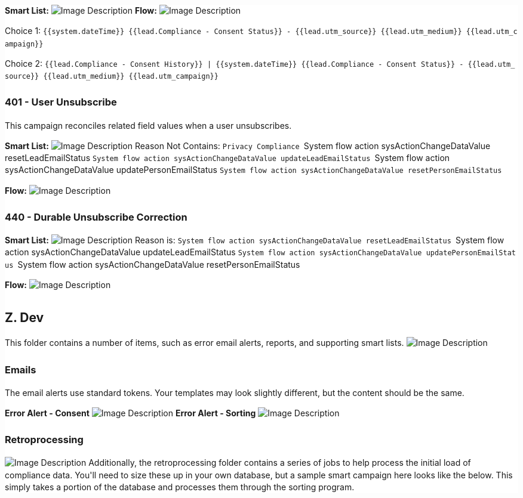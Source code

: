 **Smart List:**
![Image Description](https://raw.githubusercontent.com/themojoejoejoe/obsidian-vault/main/z.Images/%252Fthemojoejoejoe%252Fobsidian-vault%252Fmain%252Fz.Images%252FPasted%252520image%25252020240220125123.png)
**Flow:**
![Image Description](https://raw.githubusercontent.com/themojoejoejoe/obsidian-vault/main/z.Images/%252Fthemojoejoejoe%252Fobsidian-vault%252Fmain%252Fz.Images%252FPasted%252520image%25252020240220125139.png)

Choice 1: `{{system.dateTime}} {{lead.Compliance - Consent Status}} - {{lead.utm_source}} {{lead.utm_medium}} {{lead.utm_campaign}}`

Choice 2: `{{lead.Compliance - Consent History}} | {{system.dateTime}} {{lead.Compliance - Consent Status}} - {{lead.utm_source}} {{lead.utm_medium}} {{lead.utm_campaign}}`

### 401 - User Unsubscribe
This campaign reconciles related field values when a user unsubscribes.

**Smart List:**
![Image Description](https://raw.githubusercontent.com/themojoejoejoe/obsidian-vault/main/z.Images/%252Fthemojoejoejoe%252Fobsidian-vault%252Fmain%252Fz.Images%252FPasted%252520image%25252020240220125509.png)
Reason Not Contains: 
`Privacy Compliance
`System flow action sysActionChangeDataValue resetLeadEmailStatus
`System flow action sysActionChangeDataValue updateLeadEmailStatus
`System flow action sysActionChangeDataValue updatePersonEmailStatus
`System flow action sysActionChangeDataValue resetPersonEmailStatus`

**Flow:**
![Image Description](https://raw.githubusercontent.com/themojoejoejoe/obsidian-vault/main/z.Images/%252Fthemojoejoejoe%252Fobsidian-vault%252Fmain%252Fz.Images%252FPasted%252520image%25252020240220125726.png)
### 440 - Durable Unsubscribe Correction
**Smart List:**
![Image Description](https://raw.githubusercontent.com/themojoejoejoe/obsidian-vault/main/z.Images/%252Fthemojoejoejoe%252Fobsidian-vault%252Fmain%252Fz.Images%252FPasted%252520image%25252020240220125902.png)
Reason is:
`System flow action sysActionChangeDataValue resetLeadEmailStatus
`System flow action sysActionChangeDataValue updateLeadEmailStatus
`System flow action sysActionChangeDataValue updatePersonEmailStatus
`System flow action sysActionChangeDataValue resetPersonEmailStatus

**Flow:**
![Image Description](https://raw.githubusercontent.com/themojoejoejoe/obsidian-vault/main/z.Images/%252Fthemojoejoejoe%252Fobsidian-vault%252Fmain%252Fz.Images%252FPasted%252520image%25252020240220125941.png)


## Z. Dev
This folder contains a number of items, such as error email alerts, reports, and supporting smart lists.
![Image Description](https://raw.githubusercontent.com/themojoejoejoe/obsidian-vault/main/z.Images/Pasted%2520image%252020240220130247.png%257C300)
### Emails
The email alerts use standard tokens. Your templates may look slightly different, but the content should be the same.

**Error Alert - Consent**
![Image Description](https://raw.githubusercontent.com/themojoejoejoe/obsidian-vault/main/z.Images/%252Fthemojoejoejoe%252Fobsidian-vault%252Fmain%252Fz.Images%252FPasted%252520image%25252020240220130820.png)
**Error Alert - Sorting**
![Image Description](https://raw.githubusercontent.com/themojoejoejoe/obsidian-vault/main/z.Images/%252Fthemojoejoejoe%252Fobsidian-vault%252Fmain%252Fz.Images%252FPasted%252520image%25252020240220131029.png)
### Retroprocessing
![Image Description](https://raw.githubusercontent.com/themojoejoejoe/obsidian-vault/main/z.Images/%252Fthemojoejoejoe%252Fobsidian-vault%252Fmain%252Fz.Images%252FPasted%252520image%25252020240220130426.png)
Additionally, the retroprocessing folder contains a series of jobs to help process the initial load of compliance data. You'll need to size these up in your own database, but a sample smart campaign here looks like the below. This simply takes a portion of the database and processes them through the sorting program.
